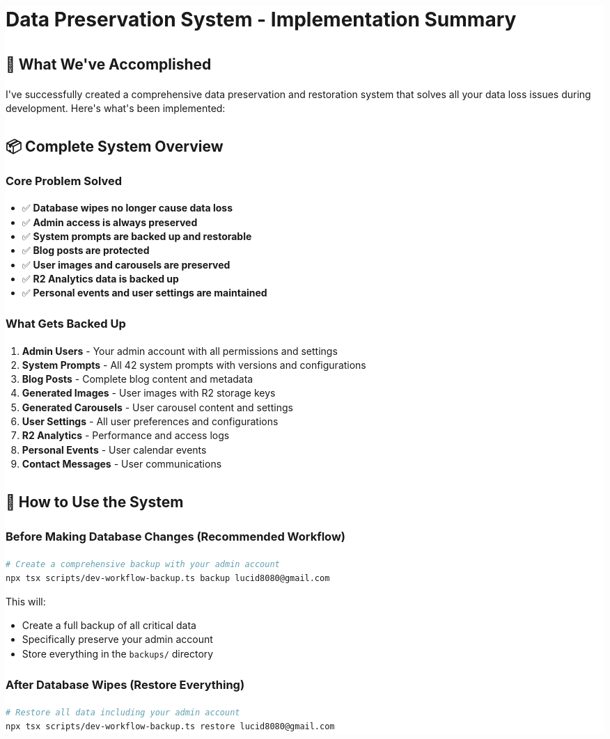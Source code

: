 # Data Preservation System - Implementation Summary

## 🎉 What We've Accomplished

I've successfully created a comprehensive data preservation and restoration system that solves all your data loss issues during development. Here's what's been implemented:

## 📦 Complete System Overview

### **Core Problem Solved**
- ✅ **Database wipes no longer cause data loss**
- ✅ **Admin access is always preserved**
- ✅ **System prompts are backed up and restorable**
- ✅ **Blog posts are protected**
- ✅ **User images and carousels are preserved**
- ✅ **R2 Analytics data is backed up**
- ✅ **Personal events and user settings are maintained**

### **What Gets Backed Up**
1. **Admin Users** - Your admin account with all permissions and settings
2. **System Prompts** - All 42 system prompts with versions and configurations
3. **Blog Posts** - Complete blog content and metadata
4. **Generated Images** - User images with R2 storage keys
5. **Generated Carousels** - User carousel content and settings
6. **User Settings** - All user preferences and configurations
7. **R2 Analytics** - Performance and access logs
8. **Personal Events** - User calendar events
9. **Contact Messages** - User communications

## 🚀 How to Use the System

### **Before Making Database Changes (Recommended Workflow)**

```bash
# Create a comprehensive backup with your admin account
npx tsx scripts/dev-workflow-backup.ts backup lucid8080@gmail.com
```

This will:
- Create a full backup of all critical data
- Specifically preserve your admin account
- Store everything in the `backups/` directory

### **After Database Wipes (Restore Everything)**

```bash
# Restore all data including your admin account
npx tsx scripts/dev-workflow-backup.ts restore lucid8080@gmail.com
```
